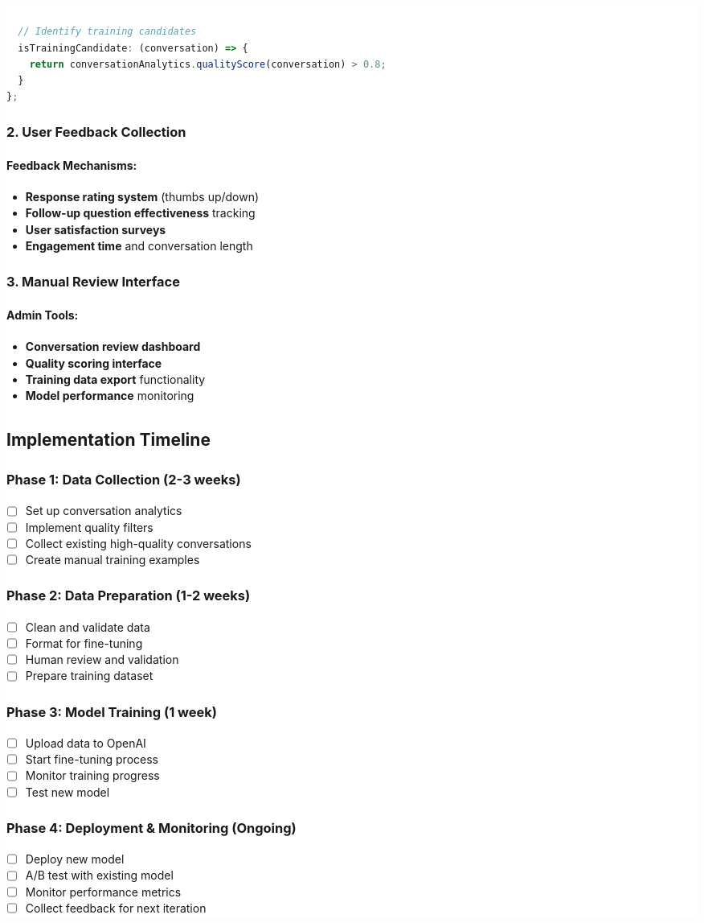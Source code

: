 ```javascript
  
  // Identify training candidates
  isTrainingCandidate: (conversation) => {
    return conversationAnalytics.qualityScore(conversation) > 0.8;
  }
};
```

### 2. **User Feedback Collection**

#### Feedback Mechanisms:
- **Response rating system** (thumbs up/down)
- **Follow-up question effectiveness** tracking
- **User satisfaction surveys**
- **Engagement time** and conversation length

### 3. **Manual Review Interface**

#### Admin Tools:
- **Conversation review dashboard**
- **Quality scoring interface**
- **Training data export** functionality
- **Model performance** monitoring

## Implementation Timeline

### Phase 1: Data Collection (2-3 weeks)
- [ ] Set up conversation analytics
- [ ] Implement quality filters
- [ ] Collect existing high-quality conversations
- [ ] Create manual training examples

### Phase 2: Data Preparation (1-2 weeks)
- [ ] Clean and validate data
- [ ] Format for fine-tuning
- [ ] Human review and validation
- [ ] Prepare training dataset

### Phase 3: Model Training (1 week)
- [ ] Upload data to OpenAI
- [ ] Start fine-tuning process
- [ ] Monitor training progress
- [ ] Test new model

### Phase 4: Deployment & Monitoring (Ongoing)
- [ ] Deploy new model
- [ ] A/B test with existing model
- [ ] Monitor performance metrics
- [ ] Collect feedback for next iteration
